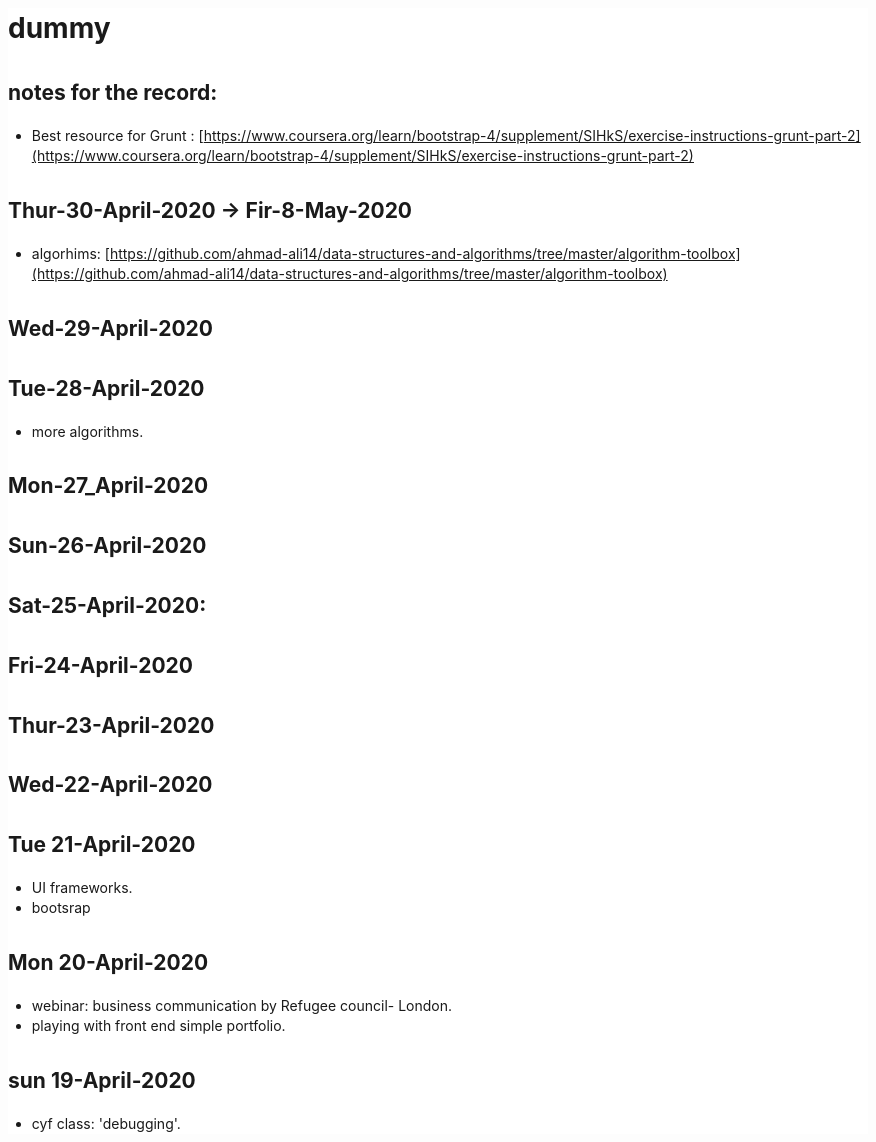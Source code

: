 # dummy

## notes for the record:

* Best resource for Grunt : [https://www.coursera.org/learn/bootstrap-4/supplement/SIHkS/exercise-instructions-grunt-part-2](https://www.coursera.org/learn/bootstrap-4/supplement/SIHkS/exercise-instructions-grunt-part-2)

## Thur-30-April-2020 -&gt; Fir-8-May-2020

* algorhims: [https://github.com/ahmad-ali14/data-structures-and-algorithms/tree/master/algorithm-toolbox](https://github.com/ahmad-ali14/data-structures-and-algorithms/tree/master/algorithm-toolbox)

## Wed-29-April-2020

## Tue-28-April-2020

* more algorithms.

## Mon-27\_April-2020

## Sun-26-April-2020

## Sat-25-April-2020:

## Fri-24-April-2020

## Thur-23-April-2020

## Wed-22-April-2020

## Tue 21-April-2020

* UI frameworks.
* bootsrap

## Mon 20-April-2020

* webinar: business communication by Refugee council- London.
* playing with front end simple portfolio.

## sun 19-April-2020

* cyf class: 'debugging'.
